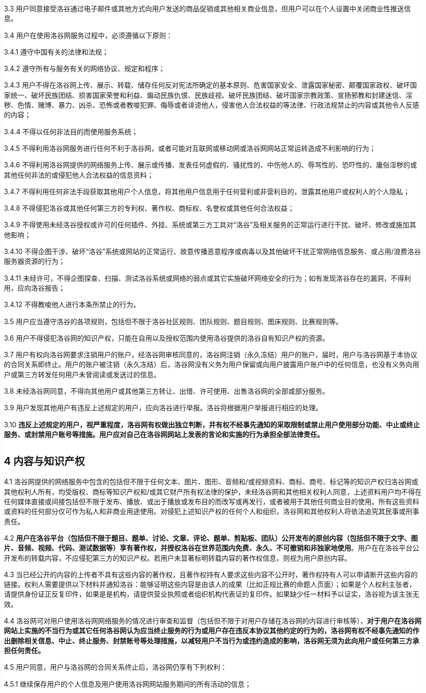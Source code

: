 3.3 用户同意接受洛谷通过电子邮件或其他方式向用户发送的商品促销或其他相关商业信息，但用户可以在个人设置中关闭商业性推送信息。

3.4 用户在使用洛谷网服务过程中，必须遵循以下原则：

3.4.1 遵守中国有关的法律和法规；

3.4.2 遵守所有与服务有关的网络协议、规定和程序；

3.4.3 用户不得在洛谷网上传、展示、转载、储存任何反对宪法所确定的基本原则、危害国家安全、泄露国家秘密、颠覆国家政权、破坏国家统一、破坏民族团结、损害国家荣誉和利益、煽动民族仇恨、民族歧视、破坏民族团结、破坏国家宗教政策、宣扬邪教和封建迷信、淫秽、色情、赌博、暴力、凶杀、恐怖或者教唆犯罪、侮辱或者诽谤他人，侵害他人合法权益的等法律、行政法规禁止的内容或其他令人反感的内容；

3.4.4 不得以任何非法目的而使用服务系统；

3.4.5 不得利用洛谷网服务进行任何不利于洛谷网，或者可能对互联网或移动网或洛谷网网站正常运转造成不利影响的行为；

3.4.6 不得利用洛谷网提供的网络服务上传、展示或传播、发表任何虚假的、骚扰性的、中伤他人的、辱骂性的、恐吓性的、庸俗淫秽的或其他任何非法的或侵犯他人合法权益的信息资料；

3.4.7 不得利用任何非法手段获取其他用户个人信息，将其他用户信息用于任何营利或非营利目的，泄露其他用户或权利人的个人隐私；

3.4.8 不得侵犯洛谷或其他任何第三方的专利权、著作权、商标权、名誉权或其他任何合法权益；

3.4.9 不得使用未经洛谷授权或许可的任何插件、外挂、系统或第三方工具对“洛谷”及相关服务的正常运行进行干扰、破坏、修改或施加其他影响；

3.4.10  不得企图干涉、破坏“洛谷”系统或网站的正常运行、故意传播恶意程序或病毒以及其他破坏干扰正常网络信息服务、或占用/浪费洛谷服务器资源的行为；

3.4.11 未经许可，不得企图探查、扫描、测试洛谷系统或网络的弱点或其它实施破坏网络安全的行为；如有发现洛谷存在的漏洞，不得利用，应向洛谷报告；

3.4.12 不得教唆他人进行本条所禁止的行为。

3.5 用户应当遵守洛谷的各项规则，包括但不限于洛谷社区规则、团队规则、题目规则、图床规则、比赛规则等。

3.6 用户不得侵犯洛谷网的知识产权，只能在自用以及授权范围内使用洛谷提供的洛谷自有知识产权的资源。

3.7 用户有权向洛谷网要求注销用户的账户，经洛谷网审核同意的，洛谷网注销（永久冻结）用户的账户，届时，用户与洛谷网基于本协议的合同关系即终止。用户的账户被注销（永久冻结）后，洛谷网没有义务为用户保留或向用户披露用户账户中的任何信息，也没有义务向用户或第三方转发任何用户未曾阅读或发送过的信息。

3.8 未经洛谷网同意，不得向其他用户或其他第三方转让、出借、许可使用、出售洛谷网的全部或部分服务。

3.9 用户发现其他用户有违反上述规定的用户，应向洛谷进行举报。洛谷将根据用户举报进行相应的处理。

3.10 **违反上述规定的用户，视严重程度，洛谷网有权做出独立判断，并有权不经事先通知的采取限制或禁止用户使用部分功能、中止或终止服务、或封禁用户账号等措施。用户应对自己在洛谷网网站上发表的言论和实施的行为承担全部法律责任。**

## 4 内容与知识产权

4.1 洛谷网提供的网络服务中包含的包括但不限于任何文本、图片、图形、音频和/或视频资料、商标、商号、标记等的知识产权归洛谷网或其他权利人所有，均受版权、商标等知识产权和/或其它财产所有权法律的保护，未经洛谷网和其他相关权利人同意，上述资料用户均不得在任何媒体直接或间接包括但不限于发布、播放、或出于播放或发布目的而改写或再发行，或者被用于其他任何商业目的使用。所有这些资料或资料的任何部分仅可作为私人和非商业用途使用。对侵犯上述知识产权的任何个人和组织，洛谷网和其他权利人将依法追究其民事或刑事责任。

4.2 **用户在洛谷平台（包括但不限于题目、题单、讨论、文章、评论、题单、剪贴板、团队）公开发布的原创内容（包括但不限于文字、图片、音频、视频、代码、测试数据等）享有著作权，并授权洛谷在世界范围内免费、永久、不可撤销和非独家地使用**。用户在在洛谷平台公开发布的转载内容，不应侵犯第三方的知识产权。若用户未显著标明转载内容的著作权信息，则视为用户原创内容。

4.3 当已经公开的内容的上传者不具有这些内容的著作权，且著作权持有人要求这些内容不公开时，著作权持有人可以申请断开这些内容的链接。权利人需要提供以下材料并通知洛谷：能够证明这些内容是由该人的成果（比如正规比赛的命题人页面）；如果是个人权利主张者，请提供身份证正反复印件，如果是是机构，请提供营业执照或者组织机构代表证的复印件。如果缺少任一材料予以证实，洛谷视为该主张无效。

4.4 洛谷网可对用户使用洛谷网网络服务的情况进行审查和监督（包括但不限于对用户存储在洛谷网的内容进行审核等），**对于用户在洛谷网网站上实施的不当行为或其它任何洛谷网认为应当终止服务的行为或用户存在违反本协议其他约定的行为的，洛谷网有权不经事先通知的作出删除相关信息、中止、终止服务、封禁账号等处理措施，以减轻用户不当行为或违约造成的影响，洛谷网无须为此向用户或任何第三方承担任何责任。**

4.5 用户同意，用户与洛谷网的合同关系终止后，洛谷网仍享有下列权利：

4.5.1 继续保存用户的个人信息及用户使用洛谷网网站服务期间的所有活动的信息；
